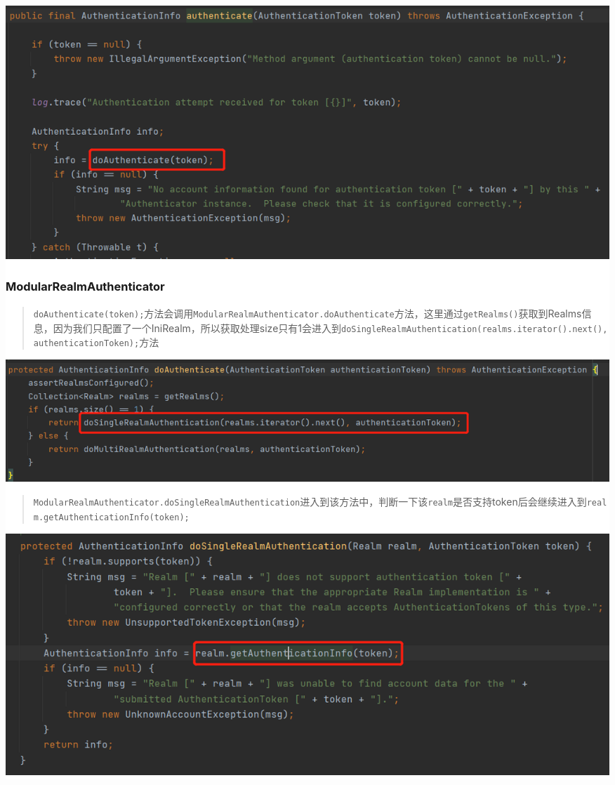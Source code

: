 ![image-20210613143257543](./images/image-20210613143257543.png)

### ModularRealmAuthenticator

>`doAuthenticate(token);`方法会调用`ModularRealmAuthenticator.doAuthenticate`方法，这里通过`getRealms()`获取到Realms信息，因为我们只配置了一个IniRealm，所以获取处理size只有1会进入到`doSingleRealmAuthentication(realms.iterator().next(), authenticationToken);`方法

![image-20210613143352380](./images/image-20210613143352380.png)

>`ModularRealmAuthenticator.doSingleRealmAuthentication`进入到该方法中，判断一下该`realm`是否支持token后会继续进入到`realm.getAuthenticationInfo(token);`

![image-20210613143436244](./images/image-20210613143436244.png)
